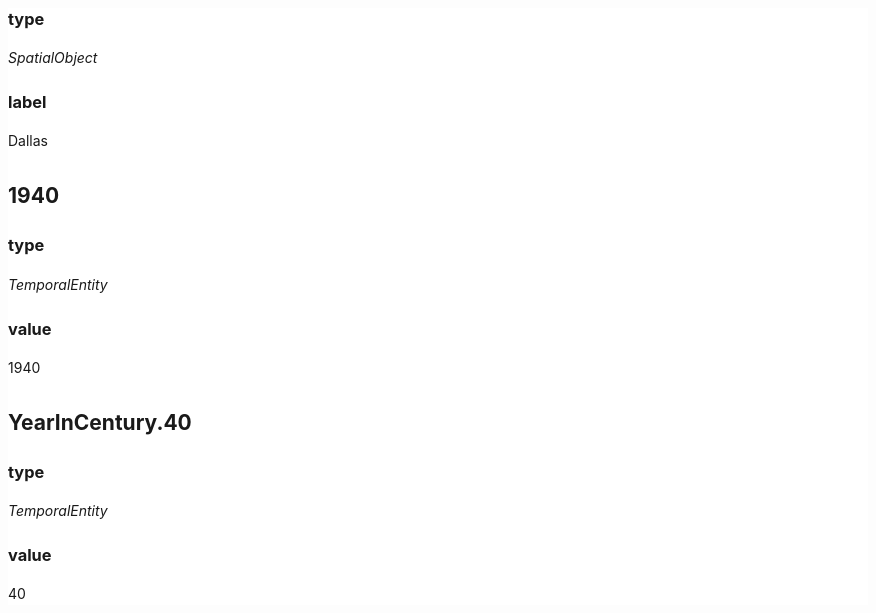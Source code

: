 ### type


*SpatialObject*

### label


Dallas

## 1940

### type


*TemporalEntity*

### value


1940

## YearInCentury.40

### type


*TemporalEntity*

### value


40